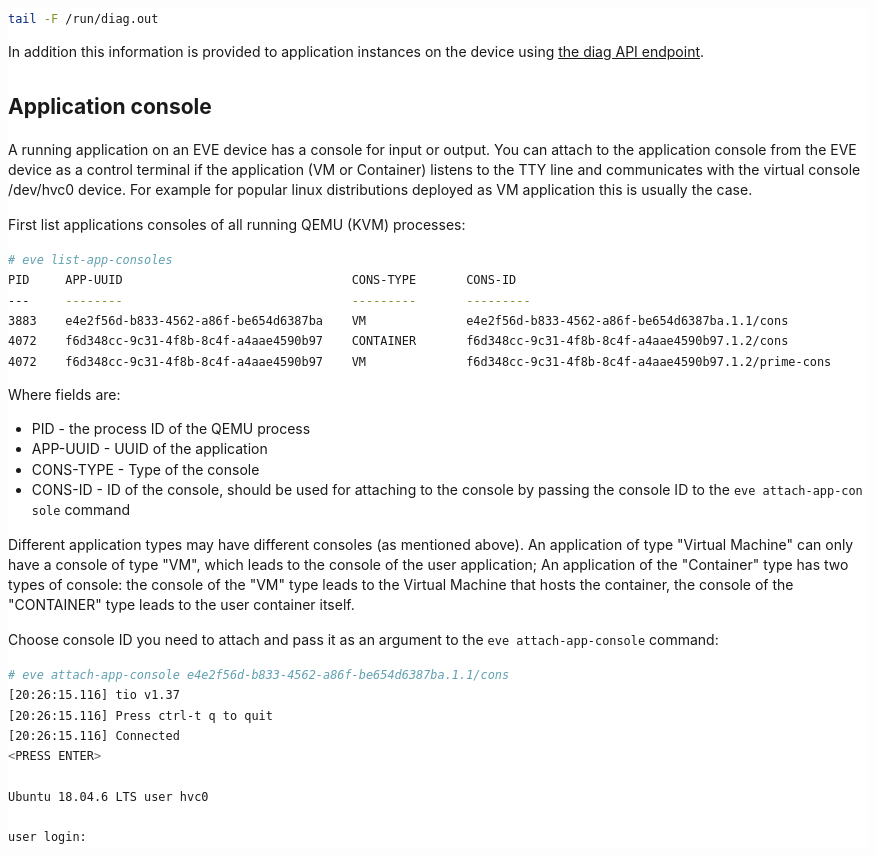```bash
tail -F /run/diag.out
```

In addition this information is provided to application instances on the device using [the diag API endpoint](./ECO-METADATA.md).

## Application console

A running application on an EVE device has a console for input or output. You can attach to the application console from the EVE device as a control terminal if the application (VM or Container) listens to the TTY line and communicates with the virtual console /dev/hvc0 device. For example for popular linux distributions deployed as VM application this is usually the case.

First list applications consoles of all running QEMU (KVM) processes:

```bash
# eve list-app-consoles
PID     APP-UUID                                CONS-TYPE       CONS-ID
---     --------                                ---------       ---------
3883    e4e2f56d-b833-4562-a86f-be654d6387ba    VM              e4e2f56d-b833-4562-a86f-be654d6387ba.1.1/cons
4072    f6d348cc-9c31-4f8b-8c4f-a4aae4590b97    CONTAINER       f6d348cc-9c31-4f8b-8c4f-a4aae4590b97.1.2/cons
4072    f6d348cc-9c31-4f8b-8c4f-a4aae4590b97    VM              f6d348cc-9c31-4f8b-8c4f-a4aae4590b97.1.2/prime-cons

```

Where fields are:

* PID       - the process ID of the QEMU process
* APP-UUID  - UUID of the application
* CONS-TYPE - Type of the console
* CONS-ID   - ID of the console, should be used for attaching to the console by passing the console ID to the `eve attach-app-console` command

Different application types may have different consoles (as mentioned above). An application of type "Virtual Machine" can only have a console of type "VM", which leads to the console of the user application; An application of the "Container" type has two types of console: the console of the "VM" type leads to the Virtual Machine that hosts the container, the console of the "CONTAINER" type leads to the user container itself.

Choose console ID you need to attach and pass it as an argument to the `eve attach-app-console` command:

```bash
# eve attach-app-console e4e2f56d-b833-4562-a86f-be654d6387ba.1.1/cons
[20:26:15.116] tio v1.37
[20:26:15.116] Press ctrl-t q to quit
[20:26:15.116] Connected
<PRESS ENTER>

Ubuntu 18.04.6 LTS user hvc0

user login:
```
